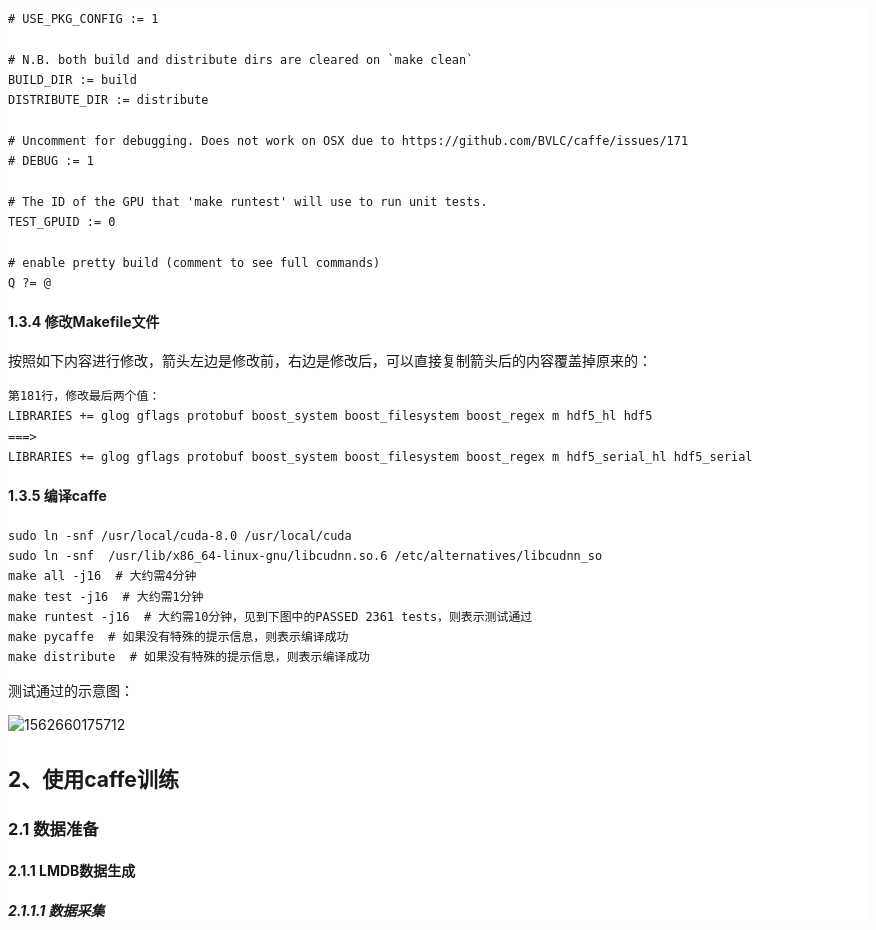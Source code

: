 ```
# USE_PKG_CONFIG := 1

# N.B. both build and distribute dirs are cleared on `make clean`
BUILD_DIR := build
DISTRIBUTE_DIR := distribute

# Uncomment for debugging. Does not work on OSX due to https://github.com/BVLC/caffe/issues/171
# DEBUG := 1

# The ID of the GPU that 'make runtest' will use to run unit tests.
TEST_GPUID := 0

# enable pretty build (comment to see full commands)
Q ?= @

```

#### 1.3.4 修改Makefile文件

按照如下内容进行修改，箭头左边是修改前，右边是修改后，可以直接复制箭头后的内容覆盖掉原来的：

```
第181行，修改最后两个值：
LIBRARIES += glog gflags protobuf boost_system boost_filesystem boost_regex m hdf5_hl hdf5
===>
LIBRARIES += glog gflags protobuf boost_system boost_filesystem boost_regex m hdf5_serial_hl hdf5_serial
```

#### 1.3.5 编译caffe

```
sudo ln -snf /usr/local/cuda-8.0 /usr/local/cuda
sudo ln -snf  /usr/lib/x86_64-linux-gnu/libcudnn.so.6 /etc/alternatives/libcudnn_so
make all -j16  # 大约需4分钟
make test -j16  # 大约需1分钟
make runtest -j16  # 大约需10分钟，见到下图中的PASSED 2361 tests，则表示测试通过
make pycaffe  # 如果没有特殊的提示信息，则表示编译成功
make distribute  # 如果没有特殊的提示信息，则表示编译成功
```

测试通过的示意图：

![1562660175712](../demo_docs/images/test.png)



## 2、使用caffe训练

### 2.1 数据准备

#### 2.1.1 LMDB数据生成

##### 2.1.1.1 数据采集
